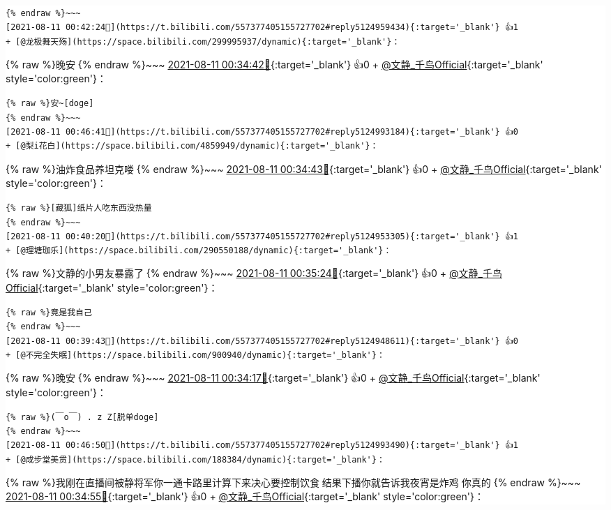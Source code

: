 ~~~
{% endraw %}~~~
[2021-08-11 00:42:24🔗](https://t.bilibili.com/557377405155727702#reply5124959434){:target='_blank'} 👍1
+ [@龙极舞天殇](https://space.bilibili.com/299995937/dynamic){:target='_blank'}：
~~~
{% raw %}晚安
{% endraw %}~~~
[2021-08-11 00:34:42🔗](https://t.bilibili.com/557377405155727702#reply5124913286){:target='_blank'} 👍0
    + [@文静_千鸟Official](https://space.bilibili.com/667526012/dynamic){:target='_blank' style='color:green'}：
~~~
{% raw %}安~[doge]
{% endraw %}~~~
[2021-08-11 00:46:41🔗](https://t.bilibili.com/557377405155727702#reply5124993184){:target='_blank'} 👍0
+ [@梨i花白](https://space.bilibili.com/4859949/dynamic){:target='_blank'}：
~~~
{% raw %}油炸食品养坦克喽
{% endraw %}~~~
[2021-08-11 00:34:43🔗](https://t.bilibili.com/557377405155727702#reply5124913332){:target='_blank'} 👍0
    + [@文静_千鸟Official](https://space.bilibili.com/667526012/dynamic){:target='_blank' style='color:green'}：
~~~
{% raw %}[藏狐]纸片人吃东西没热量
{% endraw %}~~~
[2021-08-11 00:40:20🔗](https://t.bilibili.com/557377405155727702#reply5124953305){:target='_blank'} 👍1
+ [@理塘珈乐](https://space.bilibili.com/290550188/dynamic){:target='_blank'}：
~~~
{% raw %}文静的小男友暴露了
{% endraw %}~~~
[2021-08-11 00:35:24🔗](https://t.bilibili.com/557377405155727702#reply5124914761){:target='_blank'} 👍0
    + [@文静_千鸟Official](https://space.bilibili.com/667526012/dynamic){:target='_blank' style='color:green'}：
~~~
{% raw %}竟是我自己
{% endraw %}~~~
[2021-08-11 00:39:43🔗](https://t.bilibili.com/557377405155727702#reply5124948611){:target='_blank'} 👍0
+ [@不完全失眠](https://space.bilibili.com/900940/dynamic){:target='_blank'}：
~~~
{% raw %}晚安
{% endraw %}~~~
[2021-08-11 00:34:17🔗](https://t.bilibili.com/557377405155727702#reply5124915854){:target='_blank'} 👍0
    + [@文静_千鸟Official](https://space.bilibili.com/667526012/dynamic){:target='_blank' style='color:green'}：
~~~
{% raw %}(￣o￣) . z Z[脱单doge]
{% endraw %}~~~
[2021-08-11 00:46:50🔗](https://t.bilibili.com/557377405155727702#reply5124993490){:target='_blank'} 👍1
+ [@成步堂美贯](https://space.bilibili.com/188384/dynamic){:target='_blank'}：
~~~
{% raw %}我刚在直播间被静将军你一通卡路里计算下来决心要控制饮食
结果下播你就告诉我夜宵是炸鸡
你真的
{% endraw %}~~~
[2021-08-11 00:34:55🔗](https://t.bilibili.com/557377405155727702#reply5124921008){:target='_blank'} 👍0
    + [@文静_千鸟Official](https://space.bilibili.com/667526012/dynamic){:target='_blank' style='color:green'}：